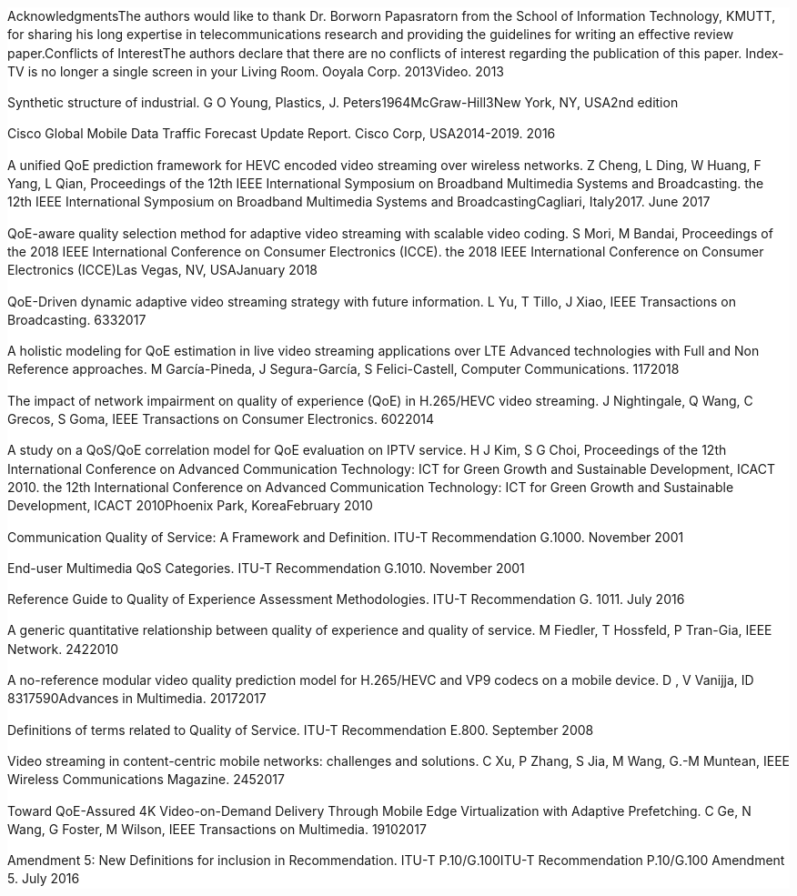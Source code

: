 AcknowledgmentsThe authors would like to thank Dr. Borworn Papasratorn from the School of Information Technology, KMUTT, for sharing his long expertise in telecommunications research and providing the guidelines for writing an effective review paper.Conflicts of InterestThe authors declare that there are no conflicts of interest regarding the publication of this paper.
Index-TV is no longer a single screen in your Living Room. Ooyala Corp. 2013Video. 2013

Synthetic structure of industrial. G O Young, Plastics, J. Peters1964McGraw-Hill3New York, NY, USA2nd edition

Cisco Global Mobile Data Traffic Forecast Update Report. Cisco Corp, USA2014-2019. 2016

A unified QoE prediction framework for HEVC encoded video streaming over wireless networks. Z Cheng, L Ding, W Huang, F Yang, L Qian, Proceedings of the 12th IEEE International Symposium on Broadband Multimedia Systems and Broadcasting. the 12th IEEE International Symposium on Broadband Multimedia Systems and BroadcastingCagliari, Italy2017. June 2017

QoE-aware quality selection method for adaptive video streaming with scalable video coding. S Mori, M Bandai, Proceedings of the 2018 IEEE International Conference on Consumer Electronics (ICCE). the 2018 IEEE International Conference on Consumer Electronics (ICCE)Las Vegas, NV, USAJanuary 2018

QoE-Driven dynamic adaptive video streaming strategy with future information. L Yu, T Tillo, J Xiao, IEEE Transactions on Broadcasting. 6332017

A holistic modeling for QoE estimation in live video streaming applications over LTE Advanced technologies with Full and Non Reference approaches. M García-Pineda, J Segura-García, S Felici-Castell, Computer Communications. 1172018

The impact of network impairment on quality of experience (QoE) in H.265/HEVC video streaming. J Nightingale, Q Wang, C Grecos, S Goma, IEEE Transactions on Consumer Electronics. 6022014

A study on a QoS/QoE correlation model for QoE evaluation on IPTV service. H J Kim, S G Choi, Proceedings of the 12th International Conference on Advanced Communication Technology: ICT for Green Growth and Sustainable Development, ICACT 2010. the 12th International Conference on Advanced Communication Technology: ICT for Green Growth and Sustainable Development, ICACT 2010Phoenix Park, KoreaFebruary 2010

Communication Quality of Service: A Framework and Definition. ITU-T Recommendation G.1000. November 2001

End-user Multimedia QoS Categories. ITU-T Recommendation G.1010. November 2001

Reference Guide to Quality of Experience Assessment Methodologies. ITU-T Recommendation G. 1011. July 2016

A generic quantitative relationship between quality of experience and quality of service. M Fiedler, T Hossfeld, P Tran-Gia, IEEE Network. 2422010

A no-reference modular video quality prediction model for H.265/HEVC and VP9 codecs on a mobile device. D , V Vanijja, ID 8317590Advances in Multimedia. 20172017

Definitions of terms related to Quality of Service. ITU-T Recommendation E.800. September 2008

Video streaming in content-centric mobile networks: challenges and solutions. C Xu, P Zhang, S Jia, M Wang, G.-M Muntean, IEEE Wireless Communications Magazine. 2452017

Toward QoE-Assured 4K Video-on-Demand Delivery Through Mobile Edge Virtualization with Adaptive Prefetching. C Ge, N Wang, G Foster, M Wilson, IEEE Transactions on Multimedia. 19102017

Amendment 5: New Definitions for inclusion in Recommendation. ITU-T P.10/G.100ITU-T Recommendation P.10/G.100 Amendment 5. July 2016

